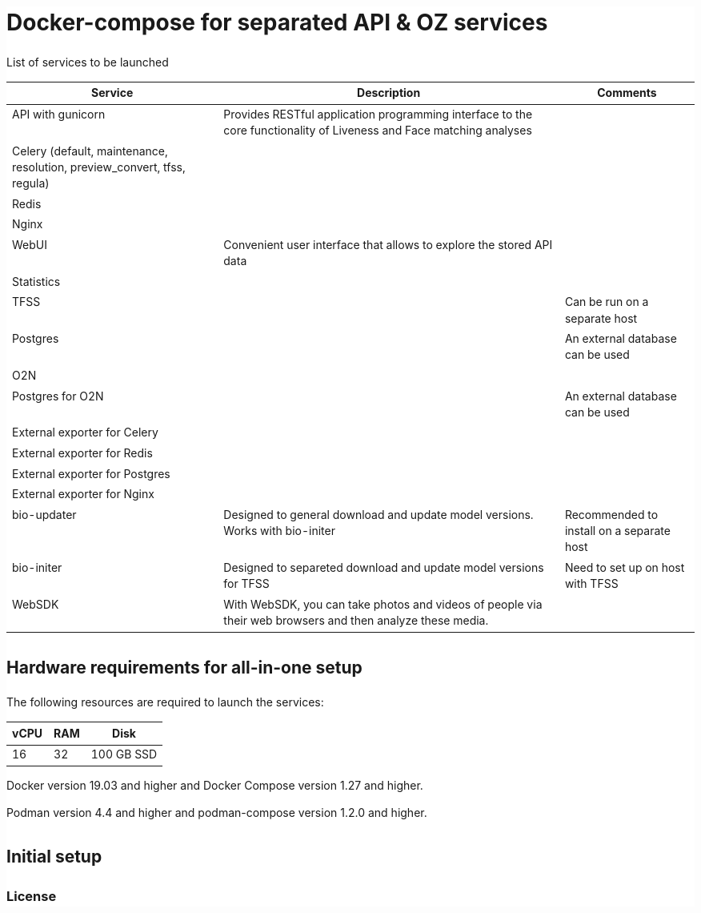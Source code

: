 # Docker-compose for separated API & OZ services

List of services to be launched

| Service                                                                  | Description                                                                                                         | Comments                         |
|--------------------------------------------------------------------------|---------------------------------------------------------------------------------------------------------------------|----------------------------------|
| API with gunicorn                                                        | Provides RESTful application programming interface to the core functionality of Liveness and Face matching analyses |                                  |
| Celery (default, maintenance, resolution, preview_convert, tfss, regula) |                                                                                                                     |                                  |
| Redis                                                                    |                                                                                                                     |                                  |
| Nginx                                                                    |                                                                                                                     |                                  |
| WebUI                                                                    | Convenient user interface that allows to explore the stored API data                                                |                                  |
| Statistics                                                               |                                                                                                                     |                                  |
| TFSS                                                                     |                                                                                                                     | Сan be run on a separate host    |
| Postgres                                                                 |                                                                                                                     | An external database can be used |
| O2N                                                                      |                                                                                                                     |                                  |
| Postgres for O2N                                                         |                                                                                                                     | An external database can be used |
| External exporter for Celery                                             |                                                                                                                     |                                  |
| External exporter for Redis                                              |                                                                                                                     |                                  |
| External exporter for Postgres                                           |                                                                                                                     |                                  |
| External exporter for Nginx                                              |                                                                                                                     |                                  |
| bio-updater | Designed to general download and update model versions. Works with bio-initer | Recommended to install on a separate host |
| bio-initer | Designed to separeted download and update model versions for TFSS | Need to set up on host with TFSS |
| WebSDK                                                                   | With WebSDK, you can take photos and videos of people via their web browsers and then analyze these media.          |                                  |

## Hardware requirements for all-in-one setup

The following resources are required to launch the services:

| vCPU | RAM | Disk       |
|------|-----|------------|
| 16   | 32  | 100 GB SSD |

Docker version 19.03 and higher and Docker Compose version 1.27 and higher.

Podman version 4.4 and higher and podman-compose version 1.2.0 and higher.

## Initial setup

### License
